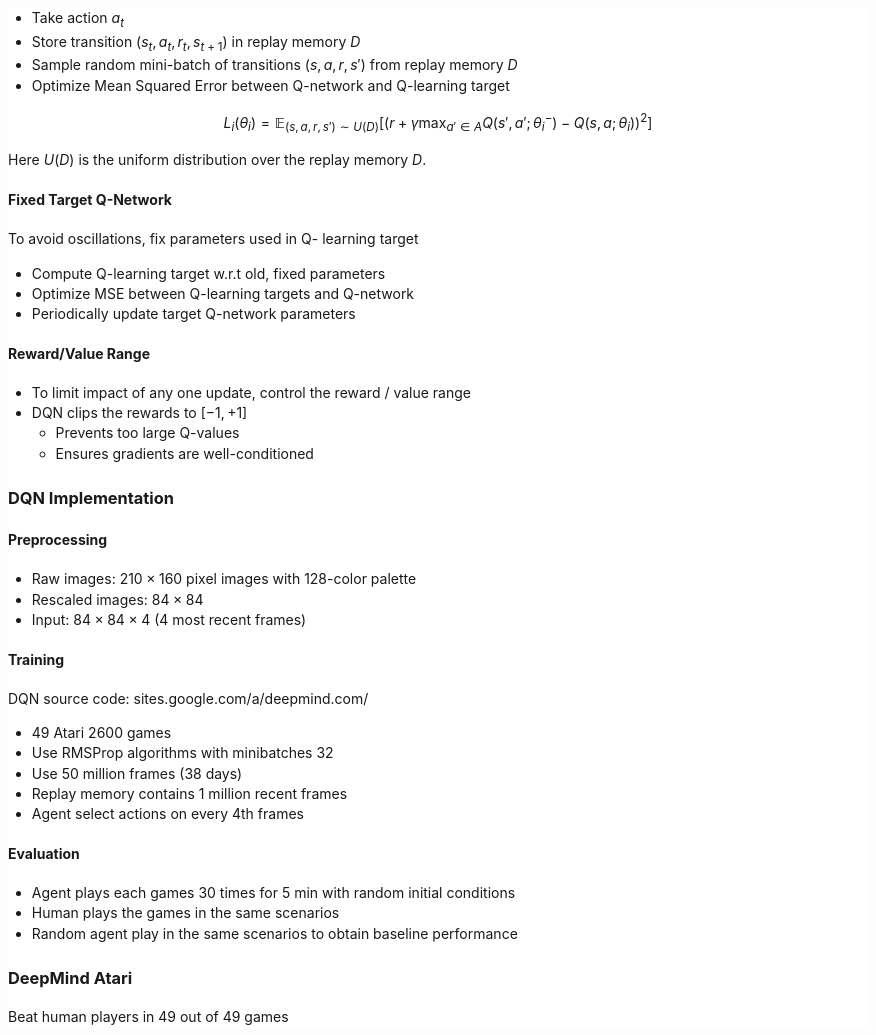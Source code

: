 - Take action $a_t$
- Store transition $(s_t, a_t, r_t, s_{t+1})$ in replay memory $D$
- Sample random mini-batch of transitions $(s,a,r,s')$ from replay memory $D$
- Optimize Mean Squared Error between Q-network and Q-learning target

$$
L_i(\theta_i) = \mathbb{E}_{(s,a,r,s') \sim U(D)} \left[ \left( r+\gamma \max_{a'\in A} Q(s',a';\theta_i^-)-Q(s,a;\theta_i) \right)^2 \right]
$$

Here $U(D)$ is the uniform distribution over the replay memory $D$.

#### Fixed Target Q-Network

To avoid oscillations, fix parameters used in Q- learning target

- Compute Q-learning target w.r.t old, fixed parameters
- Optimize MSE between Q-learning targets and Q-network
- Periodically update target Q-network parameters

#### Reward/Value Range

- To limit impact of any one update, control the reward / value range
- DQN clips the rewards to $[-1, +1]$
  - Prevents too large Q-values
  - Ensures gradients are well-conditioned

### DQN Implementation

#### Preprocessing

- Raw images: $210\times 160$ pixel images with 128-color palette
- Rescaled images: $84\times 84$
- Input: $84\times 84\times 4$ (4 most recent frames)

#### Training

DQN source code:
sites.google.com/a/deepmind.com/

- 49 Atari 2600 games
- Use RMSProp algorithms with minibatches 32
- Use 50 million frames (38 days)
- Replay memory contains 1 million recent frames
- Agent select actions on every 4th frames 

#### Evaluation

- Agent plays each games 30 times for 5 min with random initial conditions
- Human plays the games in the same scenarios
- Random agent play in the same scenarios to obtain baseline performance 

### DeepMind Atari

Beat human players in 49 out of 49 games
